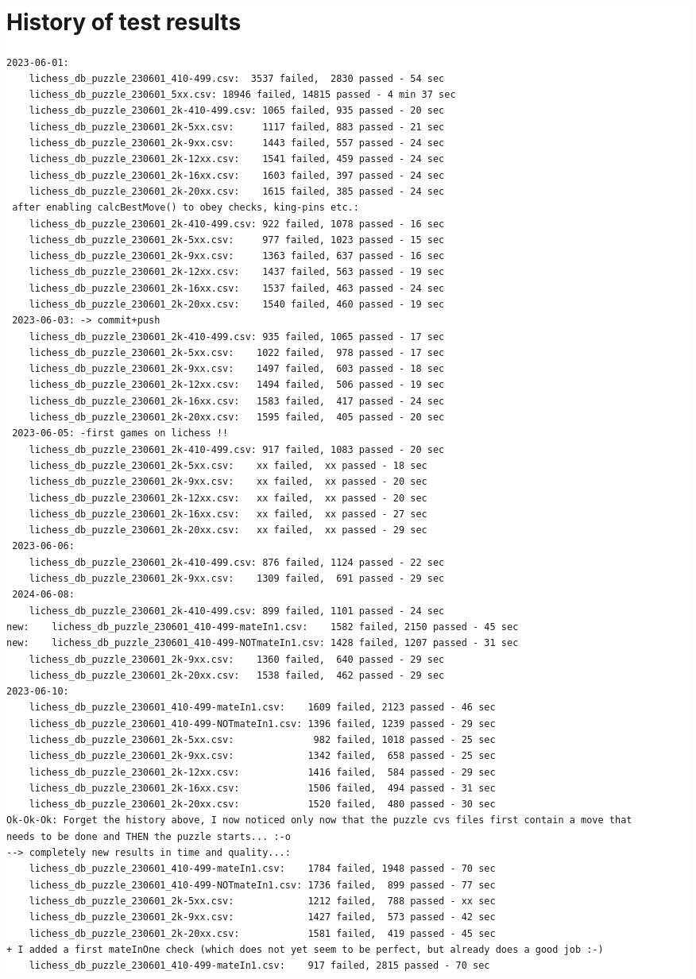 # History of test results

    2023-06-01:
        lichess_db_puzzle_230601_410-499.csv:  3537 failed,  2830 passed - 54 sec
        lichess_db_puzzle_230601_5xx.csv: 18946 failed, 14815 passed - 4 min 37 sec
        lichess_db_puzzle_230601_2k-410-499.csv: 1065 failed, 935 passed - 20 sec
        lichess_db_puzzle_230601_2k-5xx.csv:     1117 failed, 883 passed - 21 sec
        lichess_db_puzzle_230601_2k-9xx.csv:     1443 failed, 557 passed - 24 sec
        lichess_db_puzzle_230601_2k-12xx.csv:    1541 failed, 459 passed - 24 sec
        lichess_db_puzzle_230601_2k-16xx.csv:    1603 failed, 397 passed - 24 sec
        lichess_db_puzzle_230601_2k-20xx.csv:    1615 failed, 385 passed - 24 sec
     after enabling calcBestMove() to obey checks, king-pins etc.:
        lichess_db_puzzle_230601_2k-410-499.csv: 922 failed, 1078 passed - 16 sec
        lichess_db_puzzle_230601_2k-5xx.csv:     977 failed, 1023 passed - 15 sec
        lichess_db_puzzle_230601_2k-9xx.csv:     1363 failed, 637 passed - 16 sec
        lichess_db_puzzle_230601_2k-12xx.csv:    1437 failed, 563 passed - 19 sec
        lichess_db_puzzle_230601_2k-16xx.csv:    1537 failed, 463 passed - 24 sec
        lichess_db_puzzle_230601_2k-20xx.csv:    1540 failed, 460 passed - 19 sec
     2023-06-03: -> commit+push
        lichess_db_puzzle_230601_2k-410-499.csv: 935 failed, 1065 passed - 17 sec
        lichess_db_puzzle_230601_2k-5xx.csv:    1022 failed,  978 passed - 17 sec
        lichess_db_puzzle_230601_2k-9xx.csv:    1497 failed,  603 passed - 18 sec
        lichess_db_puzzle_230601_2k-12xx.csv:   1494 failed,  506 passed - 19 sec
        lichess_db_puzzle_230601_2k-16xx.csv:   1583 failed,  417 passed - 24 sec
        lichess_db_puzzle_230601_2k-20xx.csv:   1595 failed,  405 passed - 20 sec
     2023-06-05: -first games on lichess !!
        lichess_db_puzzle_230601_2k-410-499.csv: 917 failed, 1083 passed - 20 sec
        lichess_db_puzzle_230601_2k-5xx.csv:    xx failed,  xx passed - 18 sec
        lichess_db_puzzle_230601_2k-9xx.csv:    xx failed,  xx passed - 20 sec
        lichess_db_puzzle_230601_2k-12xx.csv:   xx failed,  xx passed - 20 sec
        lichess_db_puzzle_230601_2k-16xx.csv:   xx failed,  xx passed - 27 sec
        lichess_db_puzzle_230601_2k-20xx.csv:   xx failed,  xx passed - 29 sec
     2023-06-06:
        lichess_db_puzzle_230601_2k-410-499.csv: 876 failed, 1124 passed - 22 sec
        lichess_db_puzzle_230601_2k-9xx.csv:    1309 failed,  691 passed - 29 sec
     2024-06-08:
        lichess_db_puzzle_230601_2k-410-499.csv: 899 failed, 1101 passed - 24 sec
    new:    lichess_db_puzzle_230601_410-499-mateIn1.csv:    1582 failed, 2150 passed - 45 sec
    new:    lichess_db_puzzle_230601_410-499-NOTmateIn1.csv: 1428 failed, 1207 passed - 31 sec
        lichess_db_puzzle_230601_2k-9xx.csv:    1360 failed,  640 passed - 29 sec
        lichess_db_puzzle_230601_2k-20xx.csv:   1538 failed,  462 passed - 29 sec
    2023-06-10:
        lichess_db_puzzle_230601_410-499-mateIn1.csv:    1609 failed, 2123 passed - 46 sec
        lichess_db_puzzle_230601_410-499-NOTmateIn1.csv: 1396 failed, 1239 passed - 29 sec
        lichess_db_puzzle_230601_2k-5xx.csv:              982 failed, 1018 passed - 25 sec
        lichess_db_puzzle_230601_2k-9xx.csv:             1342 failed,  658 passed - 25 sec
        lichess_db_puzzle_230601_2k-12xx.csv:            1416 failed,  584 passed - 29 sec
        lichess_db_puzzle_230601_2k-16xx.csv:            1506 failed,  494 passed - 31 sec
        lichess_db_puzzle_230601_2k-20xx.csv:            1520 failed,  480 passed - 30 sec
    Ok-Ok-Ok: Forget the history above, I now noticed only now that the puzzle cvs files first contain a move that
    needs to be done and THEN the puzzle starts... :-o
    --> completely new results in time and quality...:
        lichess_db_puzzle_230601_410-499-mateIn1.csv:    1784 failed, 1948 passed - 70 sec
        lichess_db_puzzle_230601_410-499-NOTmateIn1.csv: 1736 failed,  899 passed - 77 sec
        lichess_db_puzzle_230601_2k-5xx.csv:             1212 failed,  788 passed - xx sec
        lichess_db_puzzle_230601_2k-9xx.csv:             1427 failed,  573 passed - 42 sec
        lichess_db_puzzle_230601_2k-20xx.csv:            1581 failed,  419 passed - 45 sec
    + I added a first mateInOne check (which does not yet seem to be perfect, but already does a good job :-)
        lichess_db_puzzle_230601_410-499-mateIn1.csv:    917 failed, 2815 passed - 70 sec